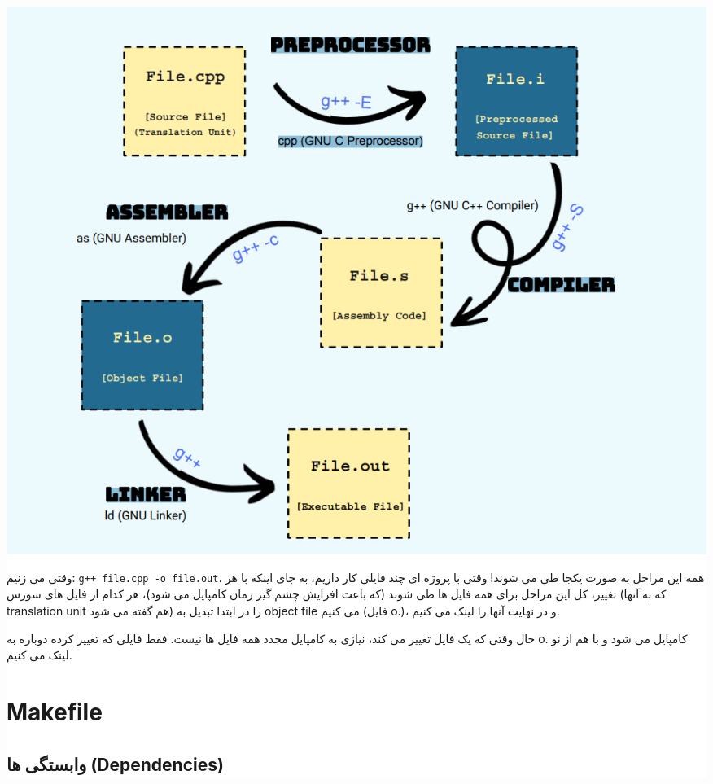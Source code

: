 ![alt text](image.png)



وقتی می زنیم: ```g++ file.cpp -o file.out```، همه این مراحل به صورت یکجا طی می شوند!
وقتی با پروژه ای چند فایلی کار داریم، به جای اینکه با هر تغییر، کل این مراحل برای همه فایل ها طی شوند (که باعث افزایش
چشم گیر زمان کامپایل می شود)، هر کدام از فایل های سورس (که به آنها translation unit هم گفته می شود) را در ابتدا تبدیل به
object file می کنیم (فایل o.)، و در نهایت آنها را لینک می کنیم.

حال وقتی که یک فایل تغییر می کند، نیازی به کامپایل مجدد همه فایل ها نیست. فقط فایلی که تغییر کرده دوباره به o. کامپایل
می شود و با هم از نو لینک می کنیم.


# Makefile

## وابستگی ها (Dependencies)
